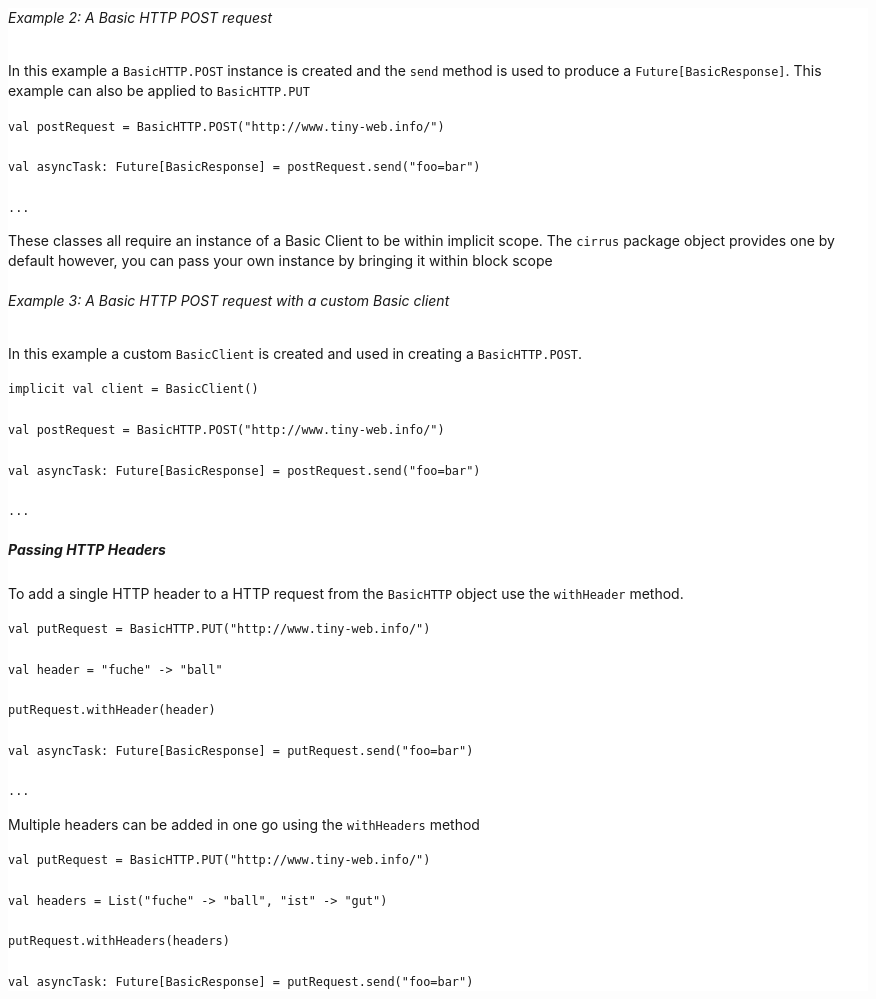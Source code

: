 ###### Example 2: A Basic HTTP POST request
In this example a `BasicHTTP.POST` instance is created and the `send` method is used to produce a `Future[BasicResponse]`. This example can also be applied to `BasicHTTP.PUT`
```
val postRequest = BasicHTTP.POST("http://www.tiny-web.info/")
  
val asyncTask: Future[BasicResponse] = postRequest.send("foo=bar")

...
```

These classes all require an instance of a Basic Client to be within implicit scope. The `cirrus` package object provides one by default however, you can pass your own instance by bringing it within block scope

###### Example 3: A Basic HTTP POST request with a custom Basic client
In this example a custom `BasicClient` is created and used in creating a `BasicHTTP.POST`.
```
implicit val client = BasicClient()

val postRequest = BasicHTTP.POST("http://www.tiny-web.info/")
  
val asyncTask: Future[BasicResponse] = postRequest.send("foo=bar")

...
```

##### Passing HTTP Headers
To add a single HTTP header to a HTTP request from the `BasicHTTP` object use the `withHeader` method.
```
val putRequest = BasicHTTP.PUT("http://www.tiny-web.info/")
  
val header = "fuche" -> "ball"
  
putRequest.withHeader(header)

val asyncTask: Future[BasicResponse] = putRequest.send("foo=bar")

...
```

Multiple headers can be added in one go using the `withHeaders` method
```
val putRequest = BasicHTTP.PUT("http://www.tiny-web.info/")

val headers = List("fuche" -> "ball", "ist" -> "gut")

putRequest.withHeaders(headers)

val asyncTask: Future[BasicResponse] = putRequest.send("foo=bar")
```


[Dispatch]: <http://dispatch.databinder.net/Dispatch.html>
[Play-WS]: <https://www.playframework.com/documentation/2.6.x/ScalaWS>
[Spray Client]: <http://spray.io/documentation/1.2.3/spray-client/>
[W3C-HEAD]: <https://www.w3.org/Protocols/rfc2616/rfc2616-sec9.html#sec9.4>
[scala-future]: <http://docs.scala-lang.org/overviews/core/futures.html>
[Maven Central]: <http://search.maven.org/>